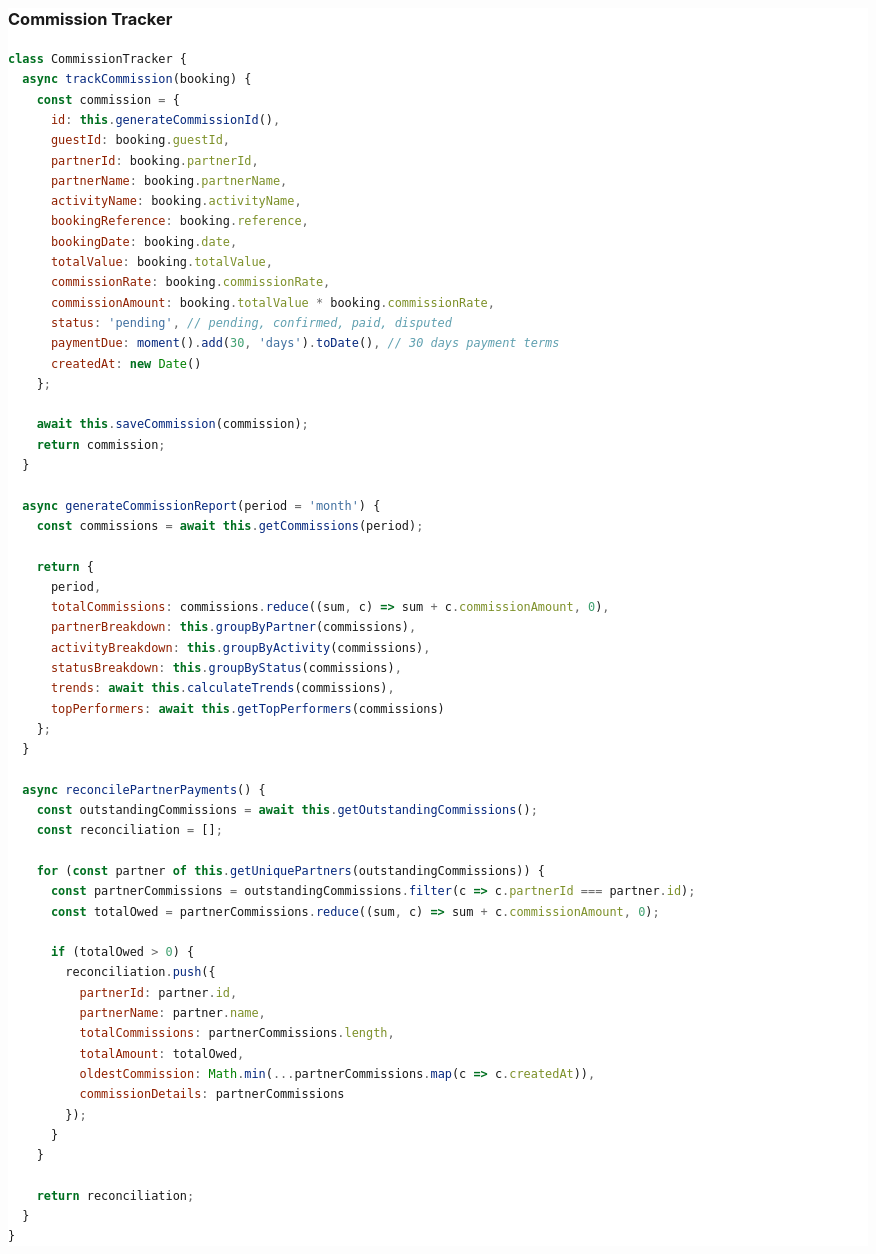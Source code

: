 ### Commission Tracker
```javascript
class CommissionTracker {
  async trackCommission(booking) {
    const commission = {
      id: this.generateCommissionId(),
      guestId: booking.guestId,
      partnerId: booking.partnerId,
      partnerName: booking.partnerName,
      activityName: booking.activityName,
      bookingReference: booking.reference,
      bookingDate: booking.date,
      totalValue: booking.totalValue,
      commissionRate: booking.commissionRate,
      commissionAmount: booking.totalValue * booking.commissionRate,
      status: 'pending', // pending, confirmed, paid, disputed
      paymentDue: moment().add(30, 'days').toDate(), // 30 days payment terms
      createdAt: new Date()
    };

    await this.saveCommission(commission);
    return commission;
  }

  async generateCommissionReport(period = 'month') {
    const commissions = await this.getCommissions(period);

    return {
      period,
      totalCommissions: commissions.reduce((sum, c) => sum + c.commissionAmount, 0),
      partnerBreakdown: this.groupByPartner(commissions),
      activityBreakdown: this.groupByActivity(commissions),
      statusBreakdown: this.groupByStatus(commissions),
      trends: await this.calculateTrends(commissions),
      topPerformers: await this.getTopPerformers(commissions)
    };
  }

  async reconcilePartnerPayments() {
    const outstandingCommissions = await this.getOutstandingCommissions();
    const reconciliation = [];

    for (const partner of this.getUniquePartners(outstandingCommissions)) {
      const partnerCommissions = outstandingCommissions.filter(c => c.partnerId === partner.id);
      const totalOwed = partnerCommissions.reduce((sum, c) => sum + c.commissionAmount, 0);

      if (totalOwed > 0) {
        reconciliation.push({
          partnerId: partner.id,
          partnerName: partner.name,
          totalCommissions: partnerCommissions.length,
          totalAmount: totalOwed,
          oldestCommission: Math.min(...partnerCommissions.map(c => c.createdAt)),
          commissionDetails: partnerCommissions
        });
      }
    }

    return reconciliation;
  }
}
```
